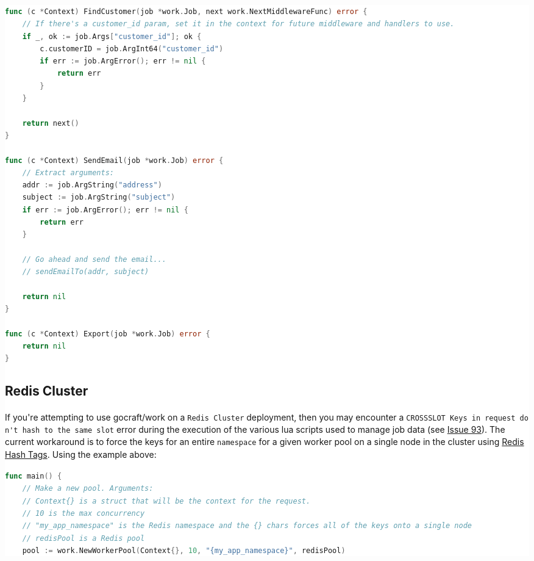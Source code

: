 ```go
func (c *Context) FindCustomer(job *work.Job, next work.NextMiddlewareFunc) error {
	// If there's a customer_id param, set it in the context for future middleware and handlers to use.
	if _, ok := job.Args["customer_id"]; ok {
		c.customerID = job.ArgInt64("customer_id")
		if err := job.ArgError(); err != nil {
			return err
		}
	}

	return next()
}

func (c *Context) SendEmail(job *work.Job) error {
	// Extract arguments:
	addr := job.ArgString("address")
	subject := job.ArgString("subject")
	if err := job.ArgError(); err != nil {
		return err
	}

	// Go ahead and send the email...
	// sendEmailTo(addr, subject)

	return nil
}

func (c *Context) Export(job *work.Job) error {
	return nil
}
```

## Redis Cluster
If you're attempting to use gocraft/work on a `Redis Cluster` deployment, then you may encounter a `CROSSSLOT Keys in request don't hash to the same slot` error during the execution of the various lua scripts used to manage job data (see [Issue 93](https://github.com/gocraft/work/issues/93#issuecomment-401134340)). The current workaround is to force the keys for an entire `namespace` for a given worker pool on a single node in the cluster using [Redis Hash Tags](https://redis.io/topics/cluster-spec#keys-hash-tags). Using the example above:

```go
func main() {
	// Make a new pool. Arguments:
	// Context{} is a struct that will be the context for the request.
	// 10 is the max concurrency
	// "my_app_namespace" is the Redis namespace and the {} chars forces all of the keys onto a single node
	// redisPool is a Redis pool
	pool := work.NewWorkerPool(Context{}, 10, "{my_app_namespace}", redisPool)
```
